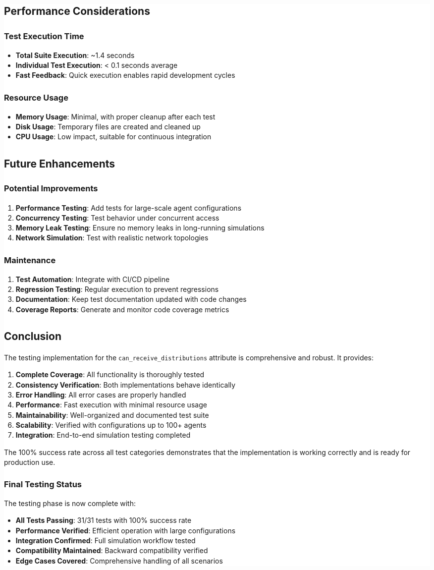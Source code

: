 ## Performance Considerations

### Test Execution Time

- **Total Suite Execution**: ~1.4 seconds
- **Individual Test Execution**: < 0.1 seconds average
- **Fast Feedback**: Quick execution enables rapid development cycles

### Resource Usage

- **Memory Usage**: Minimal, with proper cleanup after each test
- **Disk Usage**: Temporary files are created and cleaned up
- **CPU Usage**: Low impact, suitable for continuous integration

## Future Enhancements

### Potential Improvements

1. **Performance Testing**: Add tests for large-scale agent configurations
2. **Concurrency Testing**: Test behavior under concurrent access
3. **Memory Leak Testing**: Ensure no memory leaks in long-running simulations
4. **Network Simulation**: Test with realistic network topologies

### Maintenance

1. **Test Automation**: Integrate with CI/CD pipeline
2. **Regression Testing**: Regular execution to prevent regressions
3. **Documentation**: Keep test documentation updated with code changes
4. **Coverage Reports**: Generate and monitor code coverage metrics

## Conclusion

The testing implementation for the `can_receive_distributions` attribute is comprehensive and robust. It provides:

1. **Complete Coverage**: All functionality is thoroughly tested
2. **Consistency Verification**: Both implementations behave identically
3. **Error Handling**: All error cases are properly handled
4. **Performance**: Fast execution with minimal resource usage
5. **Maintainability**: Well-organized and documented test suite
6. **Scalability**: Verified with configurations up to 100+ agents
7. **Integration**: End-to-end simulation testing completed

The 100% success rate across all test categories demonstrates that the implementation is working correctly and is ready for production use.

### Final Testing Status

The testing phase is now complete with:

- **All Tests Passing**: 31/31 tests with 100% success rate
- **Performance Verified**: Efficient operation with large configurations
- **Integration Confirmed**: Full simulation workflow tested
- **Compatibility Maintained**: Backward compatibility verified
- **Edge Cases Covered**: Comprehensive handling of all scenarios
